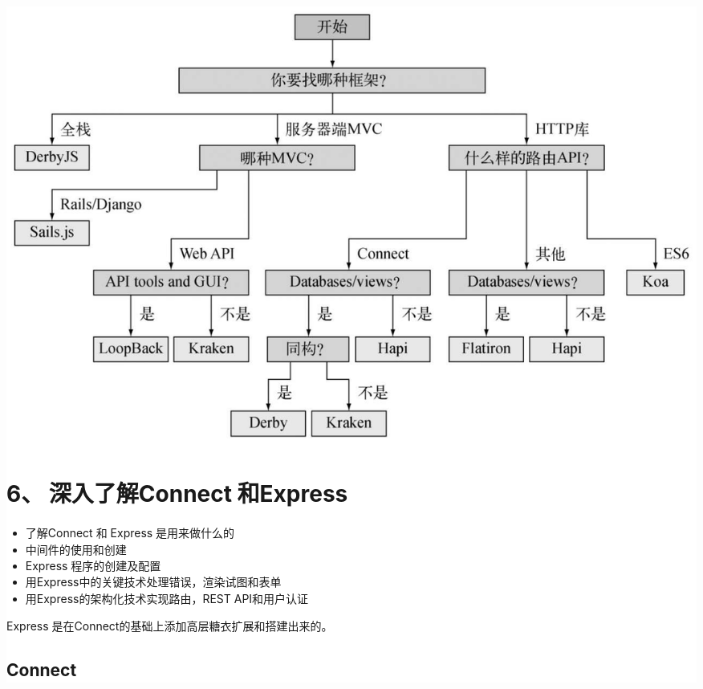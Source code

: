 ![框架对比](./imgs/kuangjia.jpeg)


# 6、 深入了解Connect 和Express
- 了解Connect 和 Express 是用来做什么的
- 中间件的使用和创建
- Express 程序的创建及配置
- 用Express中的关键技术处理错误，渲染试图和表单
- 用Express的架构化技术实现路由，REST API和用户认证

Express 是在Connect的基础上添加高层糖衣扩展和搭建出来的。

## Connect